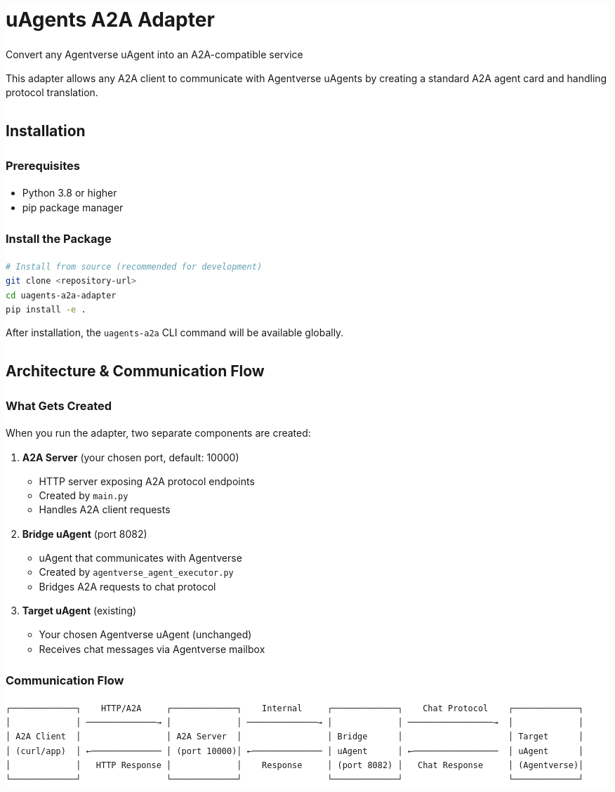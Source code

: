 # uAgents A2A Adapter

Convert any Agentverse uAgent into an A2A-compatible service

This adapter allows any A2A client to communicate with Agentverse uAgents by creating a standard A2A agent card and handling protocol translation.

## Installation

### Prerequisites
- Python 3.8 or higher
- pip package manager

### Install the Package

```bash
# Install from source (recommended for development)
git clone <repository-url>
cd uagents-a2a-adapter
pip install -e .
```

After installation, the `uagents-a2a` CLI command will be available globally.

## Architecture & Communication Flow

### What Gets Created
When you run the adapter, two separate components are created:

1. **A2A Server** (your chosen port, default: 10000)
   - HTTP server exposing A2A protocol endpoints
   - Created by `main.py`
   - Handles A2A client requests

2. **Bridge uAgent** (port 8082)
   - uAgent that communicates with Agentverse
   - Created by `agentverse_agent_executor.py`
   - Bridges A2A requests to chat protocol

3. **Target uAgent** (existing)
   - Your chosen Agentverse uAgent (unchanged)
   - Receives chat messages via Agentverse mailbox

### Communication Flow

```
┌─────────────┐    HTTP/A2A     ┌─────────────┐    Internal     ┌─────────────┐    Chat Protocol    ┌─────────────┐
│             │ ──────────────→ │             │ ──────────────→ │             │ ─────────────────→  │             │
│ A2A Client  │                 │ A2A Server  │                 │ Bridge      │                     │ Target      │
│ (curl/app)  │ ←────────────── │ (port 10000)│ ←────────────── │ uAgent      │ ←─────────────────  │ uAgent      │
│             │   HTTP Response │             │    Response     │ (port 8082) │   Chat Response     │ (Agentverse)│
└─────────────┘                 └─────────────┘                 └─────────────┘                     └─────────────┘
```
